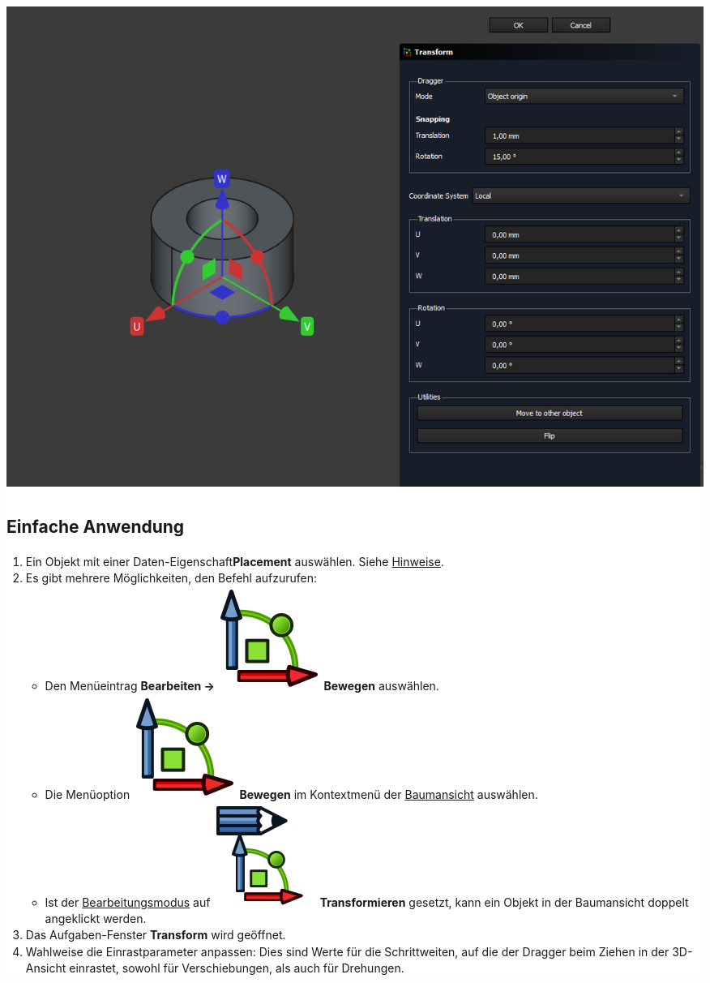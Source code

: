 ![](/src/assets/images/Std_Transform_Manip_Example_1.1.png)

## Einfache Anwendung

1. Ein Objekt mit einer Daten-Eigenschaft**Placement** auswählen. Siehe [Hinweise](#Hinweise).
2. Es gibt mehrere Möglichkeiten, den Befehl aufzurufen:
   - Den Menüeintrag **Bearbeiten → ![](/src/assets/images/Std_TransformManip.svg) Bewegen** auswählen.
   - Die Menüoption **![](/src/assets/images/Std_TransformManip.svg) Bewegen** im Kontextmenü der [Baumansicht](/Tree_view/de "Tree view/de") auswählen.
   - Ist der [Bearbeitungsmodus](/Std_UserEditMode/de "Std UserEditMode/de") auf **![](/src/assets/images/Std_UserEditModeTransform.svg) Transformieren** gesetzt, kann ein Objekt in der Baumansicht doppelt angeklickt werden.
3. Das Aufgaben-Fenster **Transform** wird geöffnet.
4. Wahlweise die Einrastparameter anpassen: Dies sind Werte für die Schrittweiten, auf die der Dragger beim Ziehen in der 3D-Ansicht einrastet, sowohl für Verschiebungen, als auch für Drehungen.
